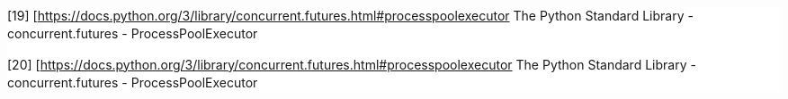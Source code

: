 [19] \[<https://docs.python.org/3/library/concurrent.futures.html#processpoolexecutor>
The Python Standard Library - concurrent.futures - ProcessPoolExecutor

[20] \[<https://docs.python.org/3/library/concurrent.futures.html#processpoolexecutor>
The Python Standard Library - concurrent.futures - ProcessPoolExecutor